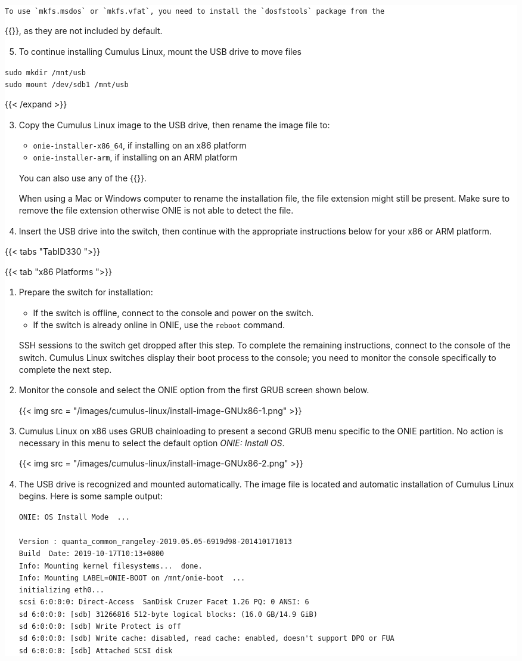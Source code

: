     To use `mkfs.msdos` or `mkfs.vfat`, you need to install the `dosfstools` package from the
{{<link url="Adding-and-Updating-Packages" text="Debian software repositories">}}, as they are not included by default.

5. To continue installing Cumulus Linux, mount the USB drive to move files

```
sudo mkdir /mnt/usb
sudo mount /dev/sdb1 /mnt/usb
```

{{< /expand >}}

3. Copy the Cumulus Linux image to the USB drive, then rename the image file to:

    - `onie-installer-x86_64`, if installing on an x86 platform
    - `onie-installer-arm`, if installing on an ARM platform

    You can also use any of the {{<exlink url="http://opencomputeproject.github.io/onie/design-spec/discovery.html#default-file-name-search-order" text="ONIE naming schemes mentioned here">}}.

    When using a Mac or Windows computer to rename the installation file, the file extension might still be present. Make sure to remove the file extension otherwise ONIE is not able to detect the file.

4. Insert the USB drive into the switch, then continue with the appropriate instructions below for your x86 or ARM platform.

{{< tabs "TabID330 ">}}

{{< tab "x86 Platforms ">}}

1. Prepare the switch for installation:

    - If the switch is offline, connect to the console and power on the switch.
    - If the switch is already online in ONIE, use the `reboot` command.

    SSH sessions to the switch get dropped after this step. To complete the remaining instructions, connect to the console of the switch. Cumulus Linux switches display their boot process to the console; you need to monitor the console specifically to complete the next step.

2. Monitor the console and select the ONIE option from the first GRUB screen shown below.

    {{< img src = "/images/cumulus-linux/install-image-GNUx86-1.png" >}}

3. Cumulus Linux on x86 uses GRUB chainloading to present a second GRUB menu specific to the ONIE partition. No action is necessary in this menu to select the default option *ONIE: Install OS*.

    {{< img src = "/images/cumulus-linux/install-image-GNUx86-2.png" >}}

4. The USB drive is recognized and mounted automatically. The image file is located and automatic installation of Cumulus Linux begins. Here is some sample output:

    ```
    ONIE: OS Install Mode  ...

    Version : quanta_common_rangeley-2019.05.05-6919d98-201410171013
    Build  Date: 2019-10-17T10:13+0800
    Info: Mounting kernel filesystems...  done.
    Info: Mounting LABEL=ONIE-BOOT on /mnt/onie-boot  ...
    initializing eth0...
    scsi 6:0:0:0: Direct-Access  SanDisk Cruzer Facet 1.26 PQ: 0 ANSI: 6
    sd 6:0:0:0: [sdb] 31266816 512-byte logical blocks: (16.0 GB/14.9 GiB)
    sd 6:0:0:0: [sdb] Write Protect is off
    sd 6:0:0:0: [sdb] Write cache: disabled, read cache: enabled, doesn't support DPO or FUA
    sd 6:0:0:0: [sdb] Attached SCSI disk
